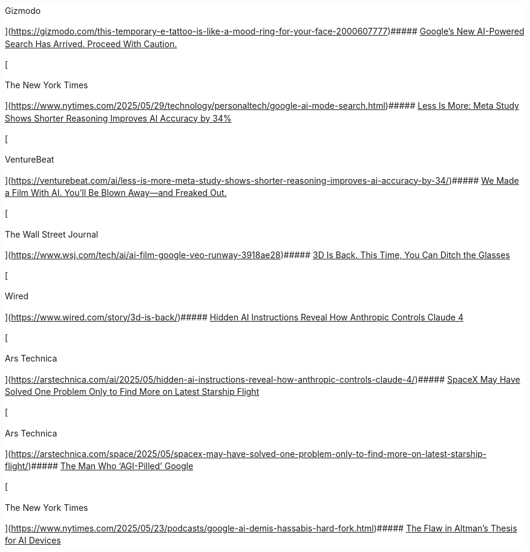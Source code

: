 Gizmodo

](https://gizmodo.com/this-temporary-e-tattoo-is-like-a-mood-ring-for-your-face-2000607777)##### [Google’s New AI-Powered Search Has Arrived. Proceed With Caution.](https://www.nytimes.com/2025/05/29/technology/personaltech/google-ai-mode-search.html)

[

The New York Times

](https://www.nytimes.com/2025/05/29/technology/personaltech/google-ai-mode-search.html)##### [Less Is More: Meta Study Shows Shorter Reasoning Improves AI Accuracy by 34%](https://venturebeat.com/ai/less-is-more-meta-study-shows-shorter-reasoning-improves-ai-accuracy-by-34/)

[

VentureBeat

](https://venturebeat.com/ai/less-is-more-meta-study-shows-shorter-reasoning-improves-ai-accuracy-by-34/)##### [We Made a Film With AI. You’ll Be Blown Away—and Freaked Out.](https://www.wsj.com/tech/ai/ai-film-google-veo-runway-3918ae28)

[

The Wall Street Journal

](https://www.wsj.com/tech/ai/ai-film-google-veo-runway-3918ae28)##### [3D Is Back. This Time, You Can Ditch the Glasses](https://www.wired.com/story/3d-is-back/)

[

Wired

](https://www.wired.com/story/3d-is-back/)##### [Hidden AI Instructions Reveal How Anthropic Controls Claude 4](https://arstechnica.com/ai/2025/05/hidden-ai-instructions-reveal-how-anthropic-controls-claude-4/)

[

Ars Technica

](https://arstechnica.com/ai/2025/05/hidden-ai-instructions-reveal-how-anthropic-controls-claude-4/)##### [SpaceX May Have Solved One Problem Only to Find More on Latest Starship Flight](https://arstechnica.com/space/2025/05/spacex-may-have-solved-one-problem-only-to-find-more-on-latest-starship-flight/)

[

Ars Technica

](https://arstechnica.com/space/2025/05/spacex-may-have-solved-one-problem-only-to-find-more-on-latest-starship-flight/)##### [The Man Who ‘AGI-Pilled’ Google](https://www.nytimes.com/2025/05/23/podcasts/google-ai-demis-hassabis-hard-fork.html)

[

The New York Times

](https://www.nytimes.com/2025/05/23/podcasts/google-ai-demis-hassabis-hard-fork.html)##### [The Flaw in Altman’s Thesis for AI Devices](https://www.theinformation.com/articles/flaw-altmans-thesis-ai-devices)
